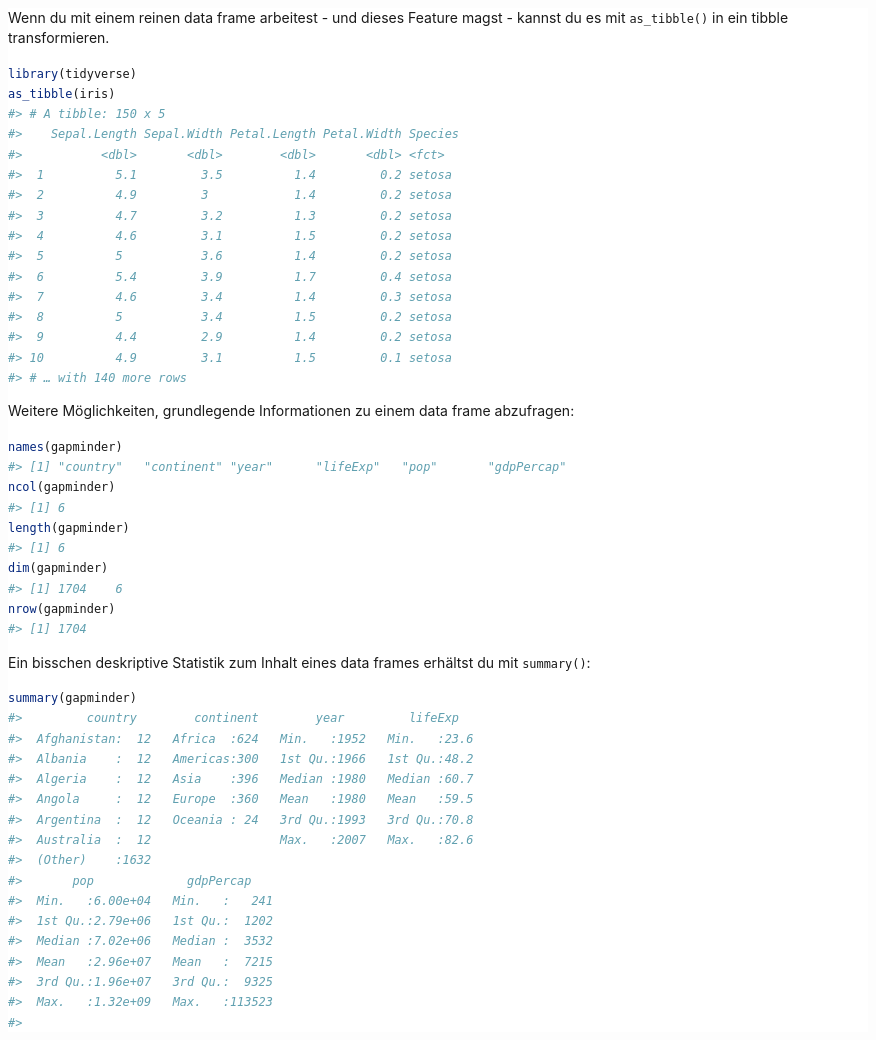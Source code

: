 Wenn du mit einem reinen data frame arbeitest - und dieses Feature magst - kannst du es mit `as_tibble()` in ein tibble transformieren.


```r
library(tidyverse)
as_tibble(iris)
#> # A tibble: 150 x 5
#>    Sepal.Length Sepal.Width Petal.Length Petal.Width Species
#>           <dbl>       <dbl>        <dbl>       <dbl> <fct>  
#>  1          5.1         3.5          1.4         0.2 setosa 
#>  2          4.9         3            1.4         0.2 setosa 
#>  3          4.7         3.2          1.3         0.2 setosa 
#>  4          4.6         3.1          1.5         0.2 setosa 
#>  5          5           3.6          1.4         0.2 setosa 
#>  6          5.4         3.9          1.7         0.4 setosa 
#>  7          4.6         3.4          1.4         0.3 setosa 
#>  8          5           3.4          1.5         0.2 setosa 
#>  9          4.4         2.9          1.4         0.2 setosa 
#> 10          4.9         3.1          1.5         0.1 setosa 
#> # … with 140 more rows
```

Weitere Möglichkeiten, grundlegende Informationen zu einem data frame abzufragen:


```r
names(gapminder)
#> [1] "country"   "continent" "year"      "lifeExp"   "pop"       "gdpPercap"
ncol(gapminder)
#> [1] 6
length(gapminder)
#> [1] 6
dim(gapminder)
#> [1] 1704    6
nrow(gapminder)
#> [1] 1704
```

Ein bisschen deskriptive Statistik zum Inhalt eines data frames erhältst du mit `summary()`:


```r
summary(gapminder)
#>         country        continent        year         lifeExp    
#>  Afghanistan:  12   Africa  :624   Min.   :1952   Min.   :23.6  
#>  Albania    :  12   Americas:300   1st Qu.:1966   1st Qu.:48.2  
#>  Algeria    :  12   Asia    :396   Median :1980   Median :60.7  
#>  Angola     :  12   Europe  :360   Mean   :1980   Mean   :59.5  
#>  Argentina  :  12   Oceania : 24   3rd Qu.:1993   3rd Qu.:70.8  
#>  Australia  :  12                  Max.   :2007   Max.   :82.6  
#>  (Other)    :1632                                               
#>       pop             gdpPercap     
#>  Min.   :6.00e+04   Min.   :   241  
#>  1st Qu.:2.79e+06   1st Qu.:  1202  
#>  Median :7.02e+06   Median :  3532  
#>  Mean   :2.96e+07   Mean   :  7215  
#>  3rd Qu.:1.96e+07   3rd Qu.:  9325  
#>  Max.   :1.32e+09   Max.   :113523  
#> 
```


[dplyr]: https://dplyr.tidyverse.org
[tidyr]: https://tidyr.tidyverse.org
[ggplot2]: https://ggplot2.tidyverse.org
[tidyverse]: https://tidyverse.tidyverse.org
[stringr]: https://stringr.tidyverse.org
[forcats]: https://forcats.tidyverse.org
[purrr]: https://purrr.tidyverse.org
[readr]: https://readr.tidyverse.org
[fs]: https://fs.r-lib.org/index.html
[glue]: https://glue.tidyverse.org
[testthat]: https://testthat.r-lib.org
[ellipsis]: https://ellipsis.r-lib.org
[lubridate]: https://lubridate.tidyverse.org
[devtools]: https://devtools.r-lib.org
[roxygen2]: https://roxygen2.r-lib.org
[knitr]: https://github.com/yihui/knitr
[rmarkdown]: https://rmarkdown.rstudio.com/
[usethis]: https://usethis.r-lib.org
[xml2]: https://xml2.r-lib.org
[httr]: https://httr.r-lib.org
[rvest]: https://rvest.tidyverse.org
[Shiny]: https://shiny.rstudio.com
[gh]: https://github.com/r-lib/gh
[plyr]: http://plyr.had.co.nz
[magrittr]: https://magrittr.tidyverse.org
[googlesheets]: https://github.com/jennybc/googlesheets
[gapminder]: https://github.com/jennybc/gapminder
[stringi]: http://www.gagolewski.com/software/stringi/
[rex]: https://github.com/kevinushey/rex
[lattice]: http://lattice.r-forge.r-project.org
[RColorBrewer]: https://cloud.r-project.org/package=RColorBrewer
[gridExtra]: https://cloud.r-project.org/package=gridExtra
[rebird]: https://docs.ropensci.org/rebird/
[geonames]: https://docs.ropensci.org/geonames/
[rplos]: https://docs.ropensci.org/rplos/
[gender]: https://docs.ropensci.org/gender/
[genderdata]: https://docs.ropensci.org/genderdata/
[curl]: https://jeroen.cran.dev/curl
[jsonlite]: https://github.com/jeroen/jsonlite
[shinythemes]: https://rstudio.github.io/shinythemes/
[shinyjs]: https://deanattali.com/shinyjs/
[leaflet]: https://rstudio.github.io/leaflet/
[ggvis]: https://ggvis.rstudio.com
[shinydashboard]: https://rstudio.github.io/shinydashboard/
[Introduction to dplyr]: https://dplyr.tidyverse.org/articles/dplyr.html
[Window functions]: https://dplyr.tidyverse.org/articles/window-functions.html
[Two-table verbs]: https://dplyr.tidyverse.org/articles/two-table.html
[Do more with dates and times in R]: https://lubridate.tidyverse.org/articles/lubridate.html
[dplyr-cran]: https://cloud.r-project.org/package=dplyr
[dplyr-github]: https://github.com/hadley/dplyr
[Happy Git and GitHub for the useR]: https://happygitwithr.com
[R for Data Science]: https://r4ds.had.co.nz
[The tidyverse style guide]: https://style.tidyverse.org
[Advanced R]: http://adv-r.had.co.nz
[Tidyverse design principles]: https://principles.tidyverse.org
[R Packages]: https://r-pkgs.org/index.html
[R Graphics Cookbook]: http://shop.oreilly.com/product/0636920023135.do
[Cookbook for R]: http://www.cookbook-r.com 
[ggplot2: Elegant Graphics for Data Analysis]: https://ggplot2-book.org/index.html
[adv-r-fxn-args]: http://adv-r.had.co.nz/Functions.html#function-arguments
[r4ds-transform]: https://r4ds.had.co.nz/transform.html
[r4ds-readr-strings]: https://r4ds.had.co.nz/data-import.html#readr-strings
[RStudio Data Transformation Cheat Sheet]: https://github.com/rstudio/cheatsheets/raw/master/data-transformation.pdf
[Regular Expressions in R Cheat Sheet]: https://github.com/rstudio/cheatsheets/raw/master/regex.pdf
[Shiny Cheat Sheet]: https://shiny.rstudio.com/articles/cheatsheet.html
["minimal make: a minimal tutorial on make"]: https://kbroman.org/minimal_make/
["Let the Data Flow: Pipelines in R with dplyr and magrittr"]: https://github.com/tjmahr/MadR_Pipelines
["Hands-on dplyr tutorial for faster data manipulation in R"]: https://www.dataschool.io/dplyr-tutorial-for-faster-data-manipulation-in-r/
["Writing R Extensions"]: https://cloud.r-project.org/doc/manuals/r-release/R-exts.html
["The Absolute Minimum Every Software Developer Absolutely, Positively Must Know About Unicode and Character Sets (No Excuses!)"]: https://www.joelonsoftware.com/2003/10/08/the-absolute-minimum-every-software-developer-absolutely-positively-must-know-about-unicode-and-character-sets-no-excuses/
["What Every Programmer Absolutely, Positively Needs To Know About Encodings And Character Sets To Work With Text"]: http://kunststube.net/encoding/
["3 Steps to Fix Encoding Problems in Ruby"]: https://www.justinweiss.com/articles/3-steps-to-fix-encoding-problems-in-ruby/
["My favorite RGB color"]: https://manyworldstheory.com/2013/01/15/my-favorite-rgb-color/
["Dates and Times Made Easy with lubridate"]: https://www.jstatsoft.org/article/view/v040i03
["testthat: Get Started with Testing"]: https://journal.r-project.org/archive/2011-1/RJournal_2011-1_Wickham.pdf
["Let's Practice What We Preach"]: https://www.jstor.org/stable/3087382?seq=1#page_scan_tab_contents
[Creating More Effective Graphs]: https://www.amazon.com/Creating-Effective-Graphs-Naomi-Robbins/dp/0985911123
["Escaping RGBland: Selecting Colors for Statistical Graphs"]: https://eeecon.uibk.ac.at/~zeileis/papers/Zeileis+Hornik+Murrell-2009.pdf
["A layered grammar of graphics"]: https://vita.had.co.nz/papers/layered-grammar.html
[Managing Projects with GNU Make, 3rd Edition]: http://shop.oreilly.com/product/9780596006105.do
["Why Should Engineers and Scientists Be Worried About Color?"]: https://www.google.com/url?sa=t&rct=j&q=&esrc=s&source=web&cd=2&cad=rja&uact=8&ved=2ahUKEwi0xYqJ8JbjAhWNvp4KHViYDxsQFjABegQIABAC&url=https%3A%2F%2Fwww.researchgate.net%2Fprofile%2FAhmed_Elhattab2%2Fpost%2FPlease_suggest_some_good_3D_plot_tool_Software_for_surface_plot%2Fattachment%2F5c05ba35cfe4a7645506948e%2FAS%253A699894335557644%25401543879221725%2Fdownload%2FWhy%2BShould%2BEngineers%2Band%2BScientists%2BBe%2BWorried%2BAbout%2BColor_.pdf&usg=AOvVaw1qwjjGMd7h_z6TLUjzu7Nb
[rOpenSci]: https://ropensci.org